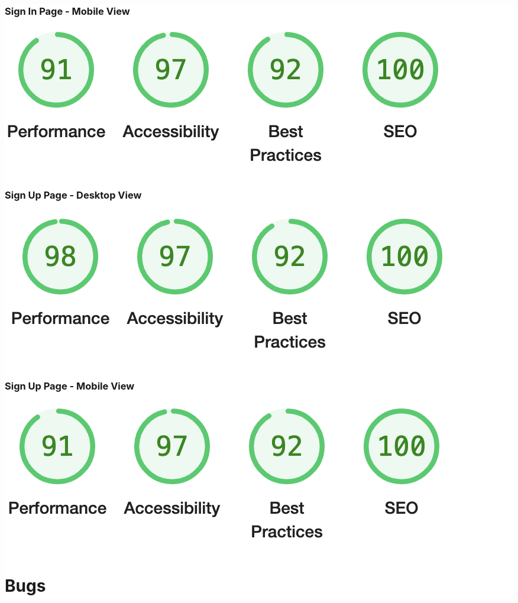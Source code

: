 ### Sign In Page - Mobile View

![signin-mobile-lighthouse-img](/src/assets/readme/signin-mobile.png)

### Sign Up Page - Desktop View

![signup-desktop-lighthouse-img](/src/assets/readme/signup-desktop.png)

### Sign Up Page - Mobile View

![signup-mobile-lighthouse-img](/src/assets/readme/signup-mobile.png)

# Bugs
